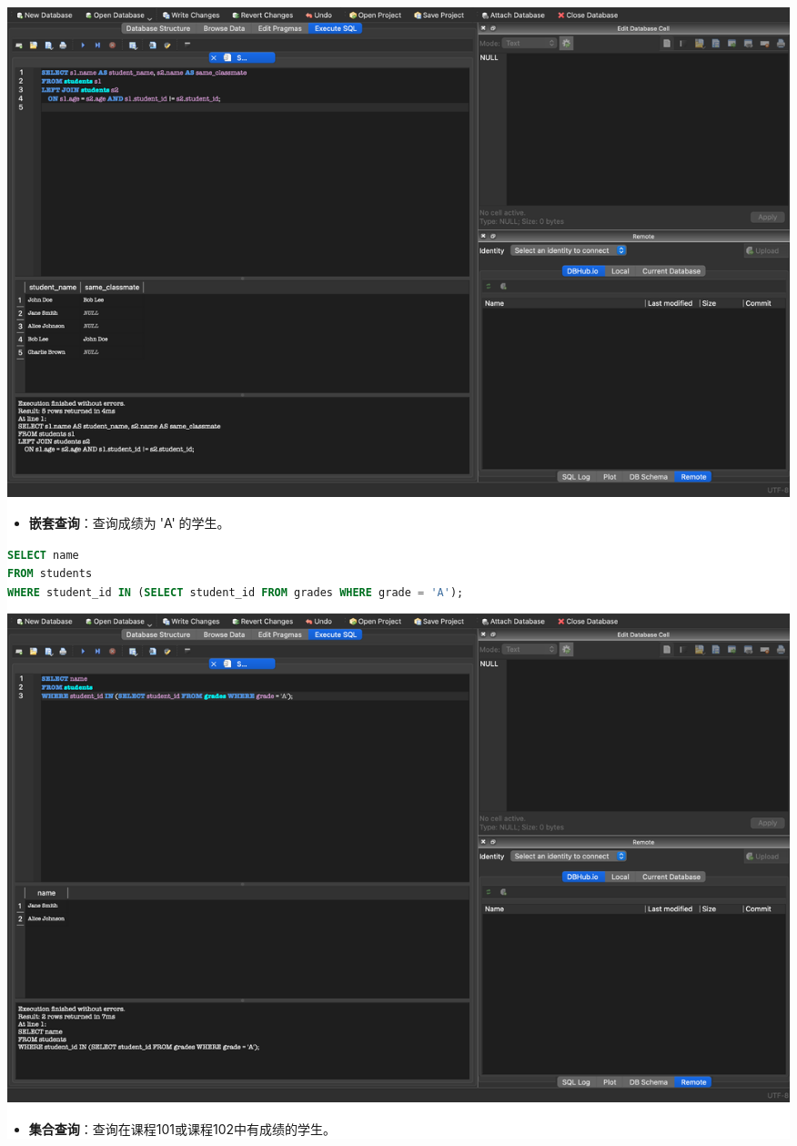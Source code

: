 ![alt text](<Screenshot 2025-05-04 at 08.03.48.png>)
* **嵌套查询**：查询成绩为 'A' 的学生。

```sql
SELECT name
FROM students
WHERE student_id IN (SELECT student_id FROM grades WHERE grade = 'A');
```
![alt text](<Screenshot 2025-05-04 at 06.32.32.png>)
* **集合查询**：查询在课程101或课程102中有成绩的学生。